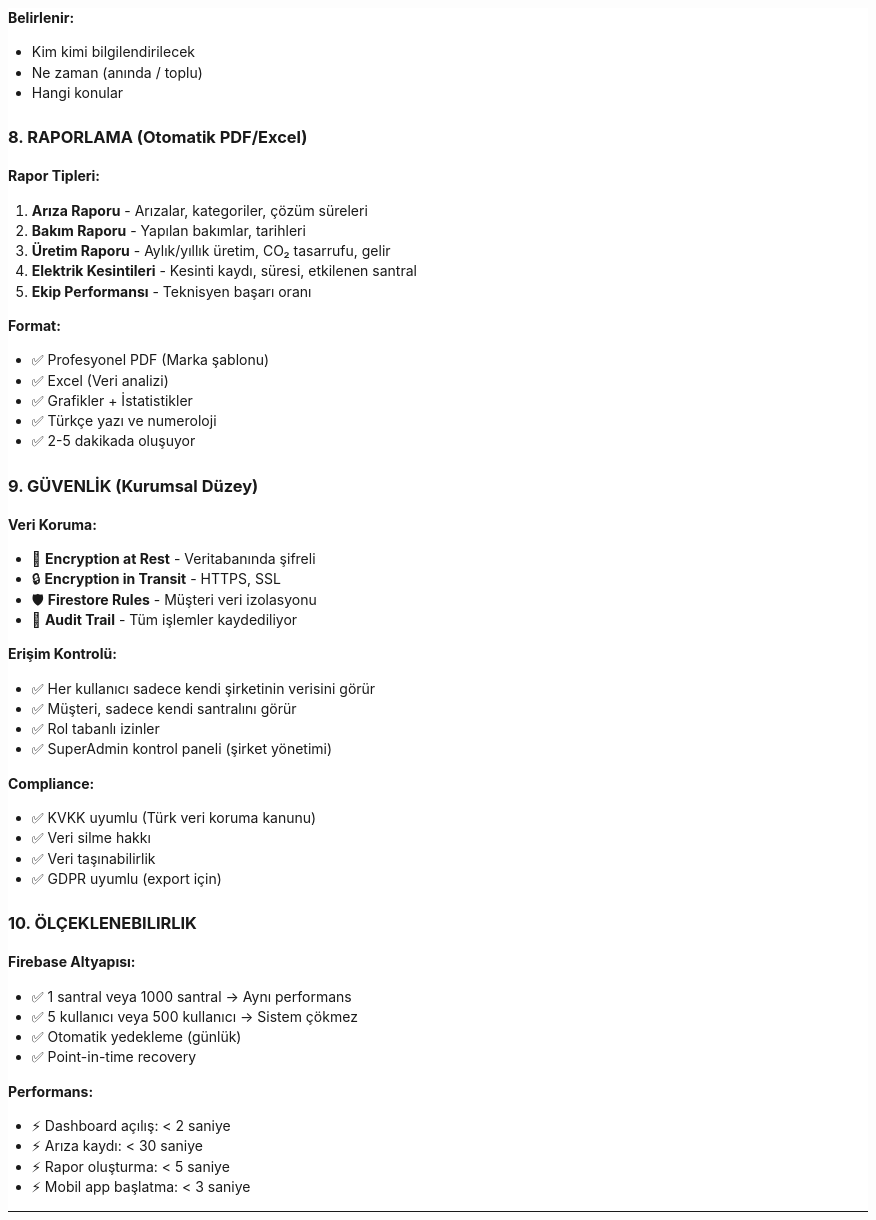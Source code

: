 **Belirlenir:**
- Kim kimi bilgilendirilecek
- Ne zaman (anında / toplu)
- Hangi konular

### **8. RAPORLAMA (Otomatik PDF/Excel)**

**Rapor Tipleri:**
1. **Arıza Raporu** - Arızalar, kategoriler, çözüm süreleri
2. **Bakım Raporu** - Yapılan bakımlar, tarihleri
3. **Üretim Raporu** - Aylık/yıllık üretim, CO₂ tasarrufu, gelir
4. **Elektrik Kesintileri** - Kesinti kaydı, süresi, etkilenen santral
5. **Ekip Performansı** - Teknisyen başarı oranı

**Format:**
- ✅ Profesyonel PDF (Marka şablonu)
- ✅ Excel (Veri analizi)
- ✅ Grafikler + İstatistikler
- ✅ Türkçe yazı ve numeroloji
- ✅ 2-5 dakikada oluşuyor

### **9. GÜVENLİK (Kurumsal Düzey)**

**Veri Koruma:**
- 🔐 **Encryption at Rest** - Veritabanında şifreli
- 🔒 **Encryption in Transit** - HTTPS, SSL
- 🛡️ **Firestore Rules** - Müşteri veri izolasyonu
- 📝 **Audit Trail** - Tüm işlemler kaydediliyor

**Erişim Kontrolü:**
- ✅ Her kullanıcı sadece kendi şirketinin verisini görür
- ✅ Müşteri, sadece kendi santralını görür
- ✅ Rol tabanlı izinler
- ✅ SuperAdmin kontrol paneli (şirket yönetimi)

**Compliance:**
- ✅ KVKK uyumlu (Türk veri koruma kanunu)
- ✅ Veri silme hakkı
- ✅ Veri taşınabilirlik
- ✅ GDPR uyumlu (export için)

### **10. ÖLÇEKLENEBILIRLIK**

**Firebase Altyapısı:**
- ✅ 1 santral veya 1000 santral → Aynı performans
- ✅ 5 kullanıcı veya 500 kullanıcı → Sistem çökmez
- ✅ Otomatik yedekleme (günlük)
- ✅ Point-in-time recovery

**Performans:**
- ⚡ Dashboard açılış: < 2 saniye
- ⚡ Arıza kaydı: < 30 saniye
- ⚡ Rapor oluşturma: < 5 saniye
- ⚡ Mobil app başlatma: < 3 saniye

---